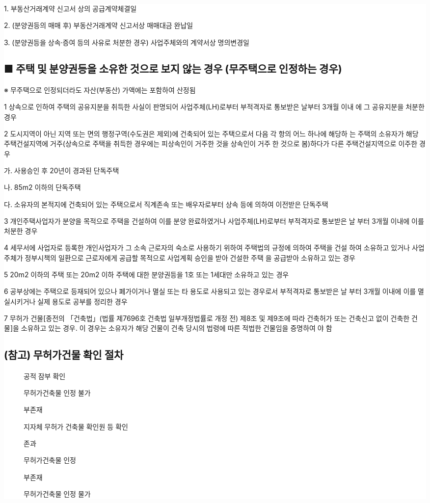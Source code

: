 1\. 부동산거래계약 신고서 상의 공급계약체결일

2\. (분양권등의 매매 후) 부동산거래계약 신고서상 매매대금 완납일

3\. (분양권등을 상속·증여 등의 사유로 처분한 경우) 사업주체와의 계약서상 명의변경일


## ■ 주택 및 분양권등을 소유한 것으로 보지 않는 경우 (무주택으로 인정하는 경우)

※ 무주택으로 인정되더라도 자산(부동산) 가액에는 포함하여 산정됨

1 상속으로 인하여 주택의 공유지분을 취득한 사실이 판명되어 사업주체(LH)로부터 부적격자로 통보받은 날부터 3개월 이내
에 그 공유지분을 처분한 경우

2 도시지역이 아닌 지역 또는 면의 행정구역(수도권은 제외)에 건축되어 있는 주택으로서 다음 각 항의 어느 하나에 해당하
는 주택의 소유자가 해당 주택건설지역에 거주(상속으로 주택을 취득한 경우에는 피상속인이 거주한 것을 상속인이 거주
한 것으로 봄)하다가 다른 주택건설지역으로 이주한 경우

가. 사용승인 후 20년이 경과된 단독주택

나. 85m2 이하의 단독주택

다. 소유자의 본적지에 건축되어 있는 주택으로서 직계존속 또는 배우자로부터 상속 등에 의하여 이전받은 단독주택

3 개인주택사업자가 분양을 목적으로 주택을 건설하여 이를 분양 완료하였거나 사업주체(LH)로부터 부적격자로 통보받은 날
부터 3개월 이내에 이를 처분한 경우

4 세무서에 사업자로 등록한 개인사업자가 그 소속 근로자의 숙소로 사용하기 위하여 주택법의 규정에 의하여 주택을 건설
하여 소유하고 있거나 사업주체가 정부시책의 일환으로 근로자에게 공급할 목적으로 사업계획 승인을 받아 건설한 주택
을 공급받아 소유하고 있는 경우

5 20m2 이하의 주택 또는 20m2 이하 주택에 대한 분양권등을 1호 또는 1세대만 소유하고 있는 경우

6 공부상에는 주택으로 등재되어 있으나 폐가이거나 멸실 또는 타 용도로 사용되고 있는 경우로서 부적격자로 통보받은 날
부터 3개월 이내에 이를 멸실시키거나 실제 용도로 공부를 정리한 경우

7 무허가 건물[종전의 「건축법」(법률 제7696호 건축법 일부개정법률로 개정 전) 제8조 및 제9조에 따라 건축허가 또는 건축신고 없이
건축한 건물]을 소유하고 있는 경우. 이 경우는 소유자가 해당 건물이 건축 당시의 법령에 따른 적법한 건물임을 증명하여
야 함


## (참고) 무허가건물 확인 절차


<figure>

공적 잠부 확인

무허가건축물 인정 불가

부존재

지자체 무허가 건축물 확인원 등 확인

존과

무허가건축물 인정

부존재

무허가건축물 인정 물가

